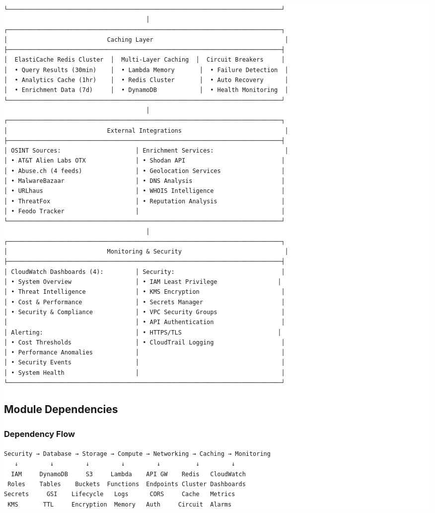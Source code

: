 ```
└─────────────────────────────────────────────────────────────────────────────┘
                                        │
┌─────────────────────────────────────────────────────────────────────────────┐
│                            Caching Layer                                     │
├─────────────────────────────────────────────────────────────────────────────┤
│  ElastiCache Redis Cluster  │  Multi-Layer Caching  │  Circuit Breakers     │
│  • Query Results (30min)    │  • Lambda Memory       │  • Failure Detection  │
│  • Analytics Cache (1hr)    │  • Redis Cluster       │  • Auto Recovery      │
│  • Enrichment Data (7d)     │  • DynamoDB            │  • Health Monitoring  │
└─────────────────────────────────────────────────────────────────────────────┘
                                        │
┌─────────────────────────────────────────────────────────────────────────────┐
│                            External Integrations                             │
├─────────────────────────────────────────────────────────────────────────────┤
│ OSINT Sources:                     │ Enrichment Services:                    │
│ • AT&T Alien Labs OTX              │ • Shodan API                           │
│ • Abuse.ch (4 feeds)               │ • Geolocation Services                 │
│ • MalwareBazaar                    │ • DNS Analysis                         │
│ • URLhaus                          │ • WHOIS Intelligence                   │
│ • ThreatFox                        │ • Reputation Analysis                  │
│ • Feodo Tracker                    │                                        │
└─────────────────────────────────────────────────────────────────────────────┘
                                        │
┌─────────────────────────────────────────────────────────────────────────────┐
│                            Monitoring & Security                             │
├─────────────────────────────────────────────────────────────────────────────┤
│ CloudWatch Dashboards (4):         │ Security:                              │
│ • System Overview                  │ • IAM Least Privilege                 │
│ • Threat Intelligence              │ • KMS Encryption                       │
│ • Cost & Performance               │ • Secrets Manager                      │
│ • Security & Compliance            │ • VPC Security Groups                  │
│                                    │ • API Authentication                   │
│ Alerting:                          │ • HTTPS/TLS                           │
│ • Cost Thresholds                  │ • CloudTrail Logging                   │
│ • Performance Anomalies            │                                        │
│ • Security Events                  │                                        │
│ • System Health                    │                                        │
└─────────────────────────────────────────────────────────────────────────────┘
```

## Module Dependencies

### Dependency Flow
```
Security → Database → Storage → Compute → Networking → Caching → Monitoring
   ↓         ↓         ↓         ↓         ↓          ↓         ↓
  IAM     DynamoDB     S3     Lambda    API GW    Redis   CloudWatch
 Roles    Tables    Buckets  Functions  Endpoints Cluster Dashboards
Secrets     GSI    Lifecycle   Logs      CORS     Cache   Metrics
 KMS       TTL     Encryption  Memory   Auth     Circuit  Alarms
```
